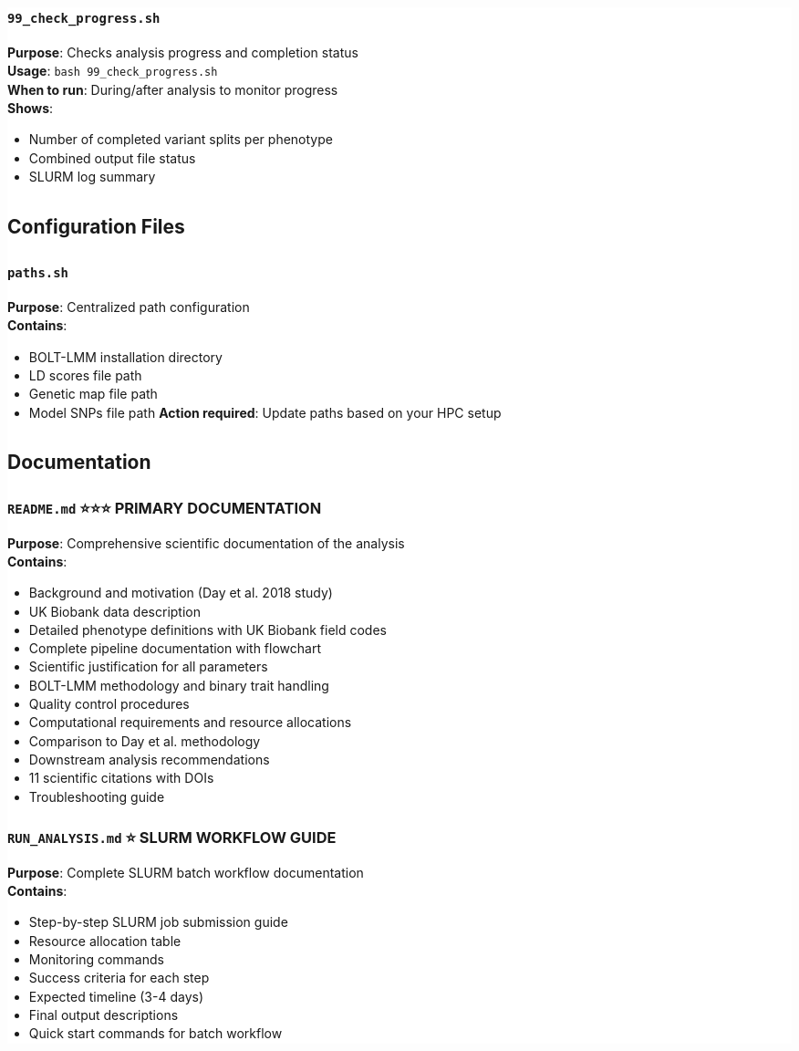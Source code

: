 ### `99_check_progress.sh`
**Purpose**: Checks analysis progress and completion status  
**Usage**: `bash 99_check_progress.sh`  
**When to run**: During/after analysis to monitor progress  
**Shows**:
- Number of completed variant splits per phenotype
- Combined output file status
- SLURM log summary

## Configuration Files

### `paths.sh`
**Purpose**: Centralized path configuration  
**Contains**:
- BOLT-LMM installation directory
- LD scores file path
- Genetic map file path
- Model SNPs file path
**Action required**: Update paths based on your HPC setup

## Documentation

### `README.md` ⭐⭐⭐ PRIMARY DOCUMENTATION
**Purpose**: Comprehensive scientific documentation of the analysis  
**Contains**:
- Background and motivation (Day et al. 2018 study)
- UK Biobank data description
- Detailed phenotype definitions with UK Biobank field codes
- Complete pipeline documentation with flowchart
- Scientific justification for all parameters
- BOLT-LMM methodology and binary trait handling
- Quality control procedures
- Computational requirements and resource allocations
- Comparison to Day et al. methodology
- Downstream analysis recommendations
- 11 scientific citations with DOIs
- Troubleshooting guide

### `RUN_ANALYSIS.md` ⭐ SLURM WORKFLOW GUIDE
**Purpose**: Complete SLURM batch workflow documentation  
**Contains**:
- Step-by-step SLURM job submission guide
- Resource allocation table
- Monitoring commands
- Success criteria for each step
- Expected timeline (3-4 days)
- Final output descriptions
- Quick start commands for batch workflow
